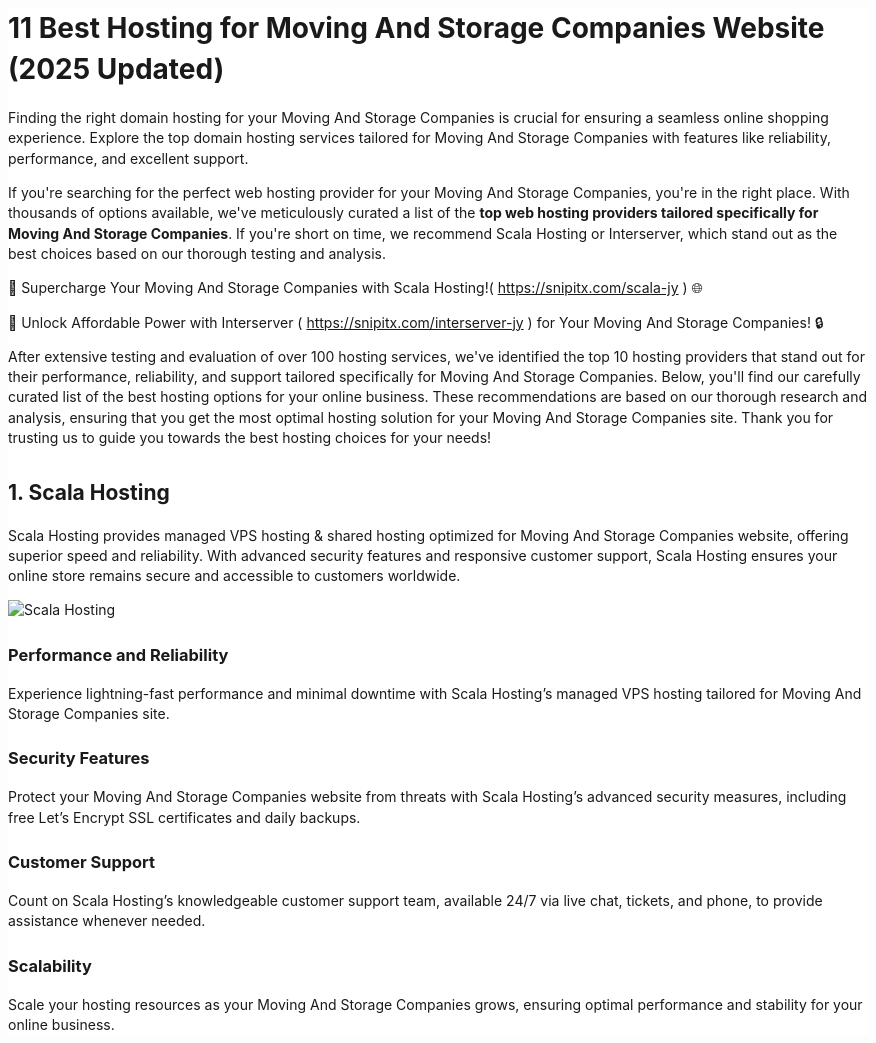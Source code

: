 # 11 Best Hosting for Moving And Storage Companies Website (2025 Updated)

Finding the right domain hosting for your Moving And Storage Companies is crucial for ensuring a seamless online shopping experience. Explore the top domain hosting services tailored for Moving And Storage Companies with features like reliability, performance, and excellent support.

If you're searching for the perfect web hosting provider for your Moving And Storage Companies, you're in the right place. With thousands of options available, we've meticulously curated a list of the **top web hosting providers tailored specifically for Moving And Storage Companies**. If you're short on time, we recommend Scala Hosting or Interserver, which stand out as the best choices based on our thorough testing and analysis.

🚀 Supercharge Your Moving And Storage Companies with Scala Hosting!( https://snipitx.com/scala-jy ) 🌐 

💸 Unlock Affordable Power with Interserver ( https://snipitx.com/interserver-jy ) for Your Moving And Storage Companies! 🔒

After extensive testing and evaluation of over 100 hosting services, we've identified the top 10 hosting providers that stand out for their performance, reliability, and support tailored specifically for Moving And Storage Companies. Below, you'll find our carefully curated list of the best hosting options for your online business. These recommendations are based on our thorough research and analysis, ensuring that you get the most optimal hosting solution for your Moving And Storage Companies site. Thank you for trusting us to guide you towards the best hosting choices for your needs!

## 1. Scala Hosting

Scala Hosting provides managed VPS hosting & shared hosting optimized for Moving And Storage Companies website, offering superior speed and reliability. With advanced security features and responsive customer support, Scala Hosting ensures your online store remains secure and accessible to customers worldwide.

![Scala Hosting](https://i.imgur.com/uJ5JIK3.png "Scala Web Hosting")

### Performance and Reliability
Experience lightning-fast performance and minimal downtime with Scala Hosting’s managed VPS hosting tailored for Moving And Storage Companies site.

### Security Features
Protect your Moving And Storage Companies website from threats with Scala Hosting’s advanced security measures, including free Let’s Encrypt SSL certificates and daily backups.

### Customer Support
Count on Scala Hosting’s knowledgeable customer support team, available 24/7 via live chat, tickets, and phone, to provide assistance whenever needed.

### Scalability
Scale your hosting resources as your Moving And Storage Companies grows, ensuring optimal performance and stability for your online business.
